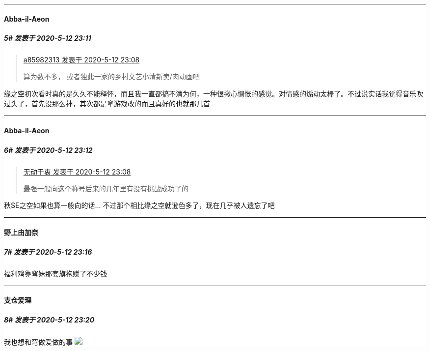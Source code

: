 

-----

####  Abba-il-Aeon  
##### 5#       发表于 2020-5-12 23:11



<blockquote><a href="httphttps://bbs.saraba1st.com/2b/forum.php?mod=redirect&amp;goto=findpost&amp;pid=47397331&amp;ptid=1934572" target="_blank">a85982313 发表于 2020-5-12 23:08</a>

算为数不多， 或者独此一家的乡村文艺小清新卖/肉动画吧</blockquote>
缘之空初次看时真的是久久不能释怀，而且我一直都搞不清为何，一种很揪心惆怅的感觉。对情感的煽动太棒了。不过说实话我觉得音乐吹过头了，首先没那么神，其次都是拿游戏改的而且真好的也就那几首







-----

####  Abba-il-Aeon  
##### 6#       发表于 2020-5-12 23:12



<blockquote><a href="httphttps://bbs.saraba1st.com/2b/forum.php?mod=redirect&amp;goto=findpost&amp;pid=47397341&amp;ptid=1934572" target="_blank">无动于衷 发表于 2020-5-12 23:08</a>

最强一般向这个称号后来的几年里有没有挑战成功了的</blockquote>
秋SE之空如果也算一般向的话... 不过那个相比缘之空就逊色多了，现在几乎被人遗忘了吧







-----

####  野上由加奈  
##### 7#       发表于 2020-5-12 23:16




福利鸡靠穹妹那套旗袍赚了不少钱







-----

####  支仓爱理  
##### 8#       发表于 2020-5-12 23:20




我也想和穹做爱做的事 <img src="https://static.saraba1st.com/image/smiley/face2017/074.png" referrerpolicy="no-referrer">

